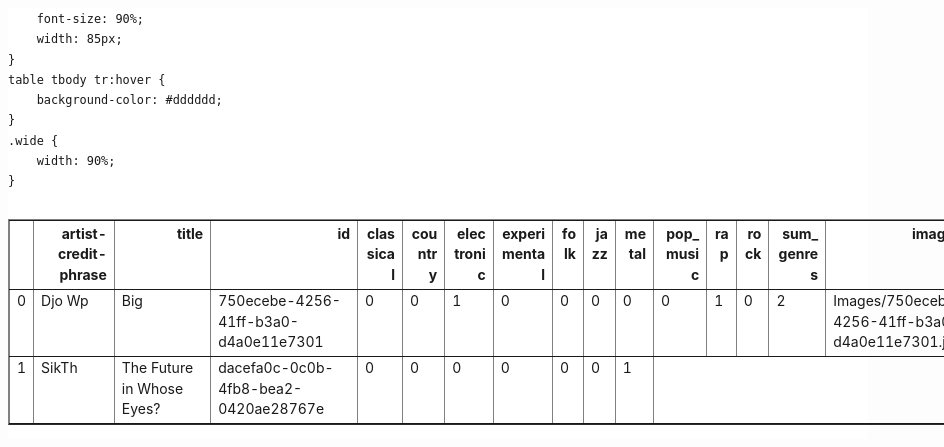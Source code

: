         font-size: 90%;
        width: 85px;
    }
    table tbody tr:hover {
        background-color: #dddddd;
    }
    .wide {
        width: 90%; 
    }

</style>
<div style="width:1000px;overflow-x: scroll;">
<table border="1" class="dataframe">
  <thead>
    <tr style="text-align: right;">
      <th></th>
      <th>artist-credit-phrase</th>
      <th>title</th>
      <th>id</th>
      <th>classical</th>
      <th>country</th>
      <th>electronic</th>
      <th>experimental</th>
      <th>folk</th>
      <th>jazz</th>
      <th>metal</th>
      <th>pop_music</th>
      <th>rap</th>
      <th>rock</th>
      <th>sum_genres</th>
      <th>image_name</th>
    </tr>
  </thead>
  <tbody>
    <tr>
      <td>0</td>
      <td>Djo Wp</td>
      <td>Big</td>
      <td>750ecebe-4256-41ff-b3a0-d4a0e11e7301</td>
      <td>0</td>
      <td>0</td>
      <td>1</td>
      <td>0</td>
      <td>0</td>
      <td>0</td>
      <td>0</td>
      <td>0</td>
      <td>1</td>
      <td>0</td>
      <td>2</td>
      <td>Images/750ecebe-4256-41ff-b3a0-d4a0e11e7301.jpg</td>
    </tr>
    <tr>
      <td>1</td>
      <td>SikTh</td>
      <td>The Future in Whose Eyes?</td>
      <td>dacefa0c-0c0b-4fb8-bea2-0420ae28767e</td>
      <td>0</td>
      <td>0</td>
      <td>0</td>
      <td>0</td>
      <td>0</td>
      <td>0</td>
      <td>1</td>